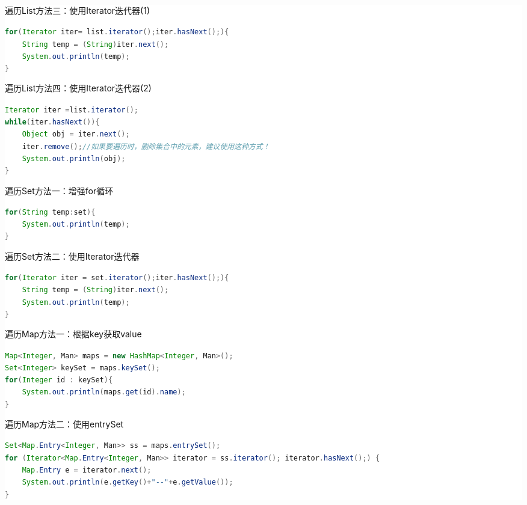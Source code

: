 遍历List方法三：使用Iterator迭代器(1)

```java
for(Iterator iter= list.iterator();iter.hasNext();){
    String temp = (String)iter.next();
    System.out.println(temp);
}

```

遍历List方法四：使用Iterator迭代器(2)

```java
Iterator iter =list.iterator();
while(iter.hasNext()){
    Object obj = iter.next();
    iter.remove();//如果要遍历时，删除集合中的元素，建议使用这种方式！
    System.out.println(obj);
}

```

遍历Set方法一：增强for循环

```java
for(String temp:set){
    System.out.println(temp);
}

```

遍历Set方法二：使用Iterator迭代器

```java
for(Iterator iter = set.iterator();iter.hasNext();){
    String temp = (String)iter.next();
    System.out.println(temp);
}

```

遍历Map方法一：根据key获取value

```java
Map<Integer, Man> maps = new HashMap<Integer, Man>();
Set<Integer> keySet = maps.keySet();
for(Integer id : keySet){
    System.out.println(maps.get(id).name);
}

```

遍历Map方法二：使用entrySet

```java
Set<Map.Entry<Integer, Man>> ss = maps.entrySet();
for (Iterator<Map.Entry<Integer, Man>> iterator = ss.iterator(); iterator.hasNext();) {
    Map.Entry e = iterator.next(); 
    System.out.println(e.getKey()+"--"+e.getValue()); 
}

```
